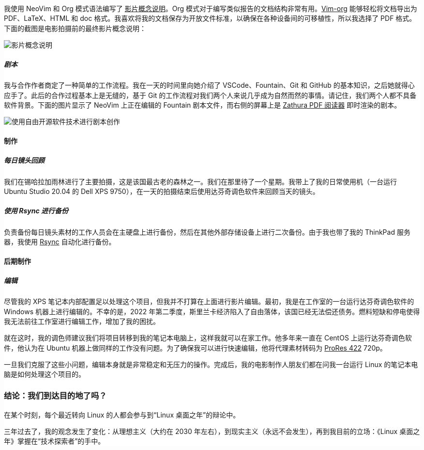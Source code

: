 
我使用 NeoVim 和 Org 模式语法编写了 [影片概念说明](https://www.studiobinder.com/blog/what-is-a-film-treatment-definition/#:~:text=A%20film%20treatment%20is%20a,or%20even%20purchasing%20your%20idea.)。Org 模式对于编写类似报告的文档结构非常有用。[Vim-org](https://www.vim.org/scripts/script.php?script_id=3642) 能够轻松将文档导出为 PDF、LaTeX、HTML 和 doc 格式。我喜欢将我的文档保存为开放文件标准，以确保在各种设备间的可移植性，所以我选择了 PDF 格式。下面的截图是电影拍摄前的最终影片概念说明：


![影片概念说明](/data/attachment/album/202307/28/074005wjr48pp346633r6u.jpg)


##### 剧本


我与合作作者商定了一种简单的工作流程。我在一天的时间里向她介绍了 VSCode、Fountain、Git 和 GitHub 的基本知识，之后她就得心应手了。此后的合作过程基本上是无缝的，基于 Git 的工作流程对我们两个人来说几乎成为自然而然的事情。请记住，我们两个人都不具备软件背景。下面的图片显示了 NeoVim 上正在编辑的 Fountain 剧本文件，而右侧的屏幕上是 [Zathura PDF 阅读器](https://pwmt.org/projects/zathura/) 即时渲染的剧本。


![使用自由开源软件技术进行剧本创作](/data/attachment/album/202307/28/074006d205zhn0zcq2llzh.jpg)


#### 制作


##### 每日镜头回顾


我们在锡哈拉加雨林进行了主要拍摄，这是该国最古老的森林之一。我们在那里待了一个星期。我带上了我的日常使用机（一台运行 Ubuntu Studio 20.04 的 Dell XPS 9750），在一天的拍摄结束后使用达芬奇调色软件来回顾当天的镜头。


##### 使用 Rsync 进行备份


负责备份每日镜头素材的工作人员会在主硬盘上进行备份，然后在其他外部存储设备上进行二次备份。由于我也带了我的 ThinkPad 服务器，我使用 [Rsync](https://www.wikiwand.com/en/Rsync) 自动化进行备份。


#### 后期制作


##### 编辑


尽管我的 XPS 笔记本内部配置足以处理这个项目，但我并不打算在上面进行影片编辑。最初，我是在工作室的一台运行达芬奇调色软件的 Windows 机器上进行编辑的。不幸的是，2022 年第二季度，斯里兰卡经济陷入了自由落体，该国已经无法偿还债务。燃料短缺和停电使得我无法前往工作室进行编辑工作，增加了我的困扰。


就在这时，我的调色师建议我们将项目转移到我的笔记本电脑上，这样我就可以在家工作。他多年来一直在 CentOS 上运行达芬奇调色软件，他认为在 Ubuntu 机器上做同样的工作没有问题。为了确保我可以进行快速编辑，他将代理素材转码为 [ProRes 422](https://support.apple.com/en-us/HT202410) 720p。


一旦我们克服了这些小问题，编辑本身就是非常稳定和无压力的操作。完成后，我的电影制作人朋友们都在问我一台运行 Linux 的笔记本电脑是如何处理这个项目的。


### 结论：我们到达目的地了吗？


在某个时刻，每个最近转向 Linux 的人都会参与到“Linux 桌面之年”的辩论中。


三年过去了，我的观念发生了变化：从理想主义（大约在 2030 年左右），到现实主义（永远不会发生），再到我目前的立场：《Linux 桌面之年》掌握在“技术探索者”的手中。
